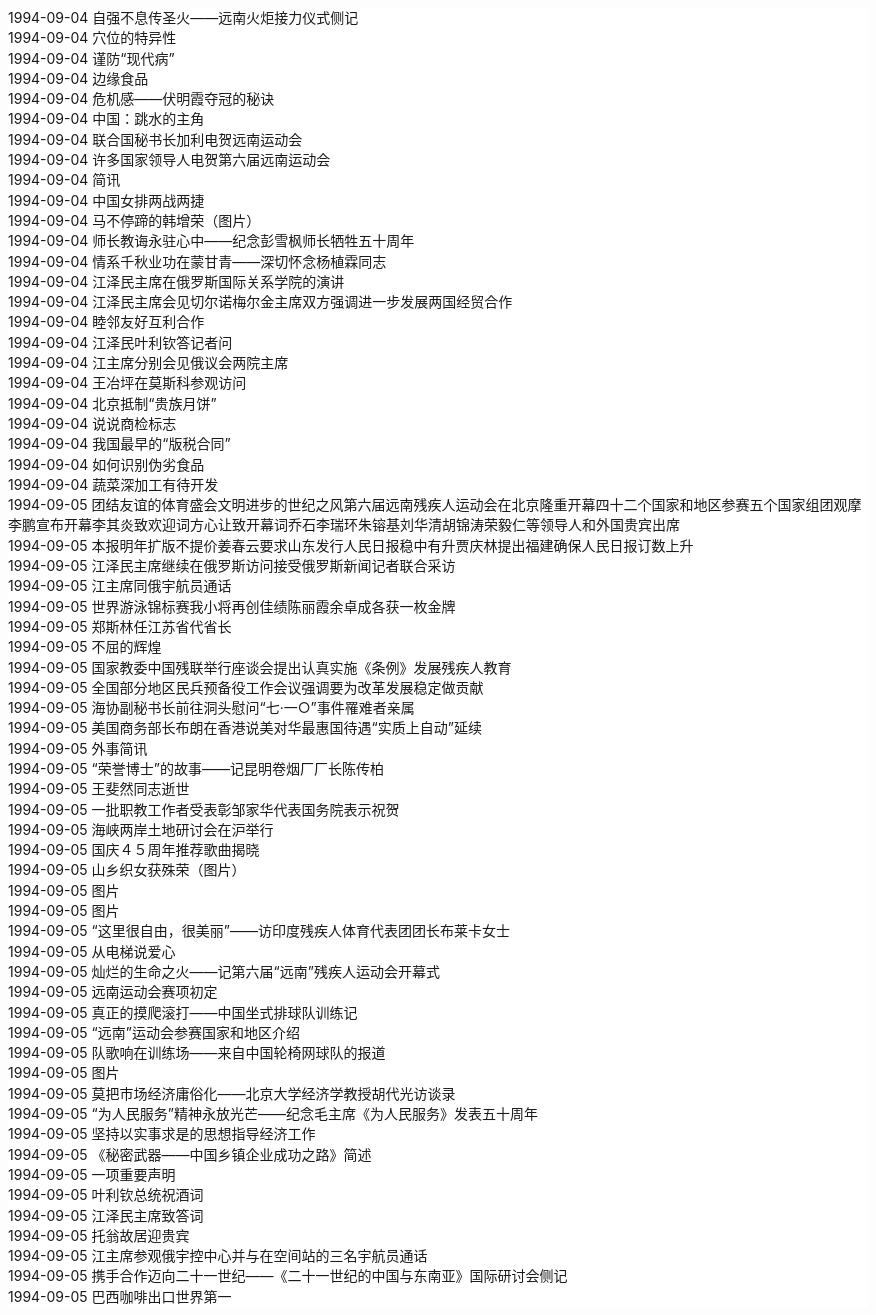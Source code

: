 1994-09-04 自强不息传圣火——远南火炬接力仪式侧记  
1994-09-04 穴位的特异性  
1994-09-04 谨防“现代病”  
1994-09-04 边缘食品  
1994-09-04 危机感——伏明霞夺冠的秘诀  
1994-09-04 中国：跳水的主角  
1994-09-04 联合国秘书长加利电贺远南运动会  
1994-09-04 许多国家领导人电贺第六届远南运动会  
1994-09-04 简讯  
1994-09-04 中国女排两战两捷  
1994-09-04 马不停蹄的韩增荣（图片）  
1994-09-04 师长教诲永驻心中——纪念彭雪枫师长牺牲五十周年  
1994-09-04 情系千秋业功在蒙甘青——深切怀念杨植霖同志  
1994-09-04 江泽民主席在俄罗斯国际关系学院的演讲  
1994-09-04 江泽民主席会见切尔诺梅尔金主席双方强调进一步发展两国经贸合作  
1994-09-04 睦邻友好互利合作  
1994-09-04 江泽民叶利钦答记者问  
1994-09-04 江主席分别会见俄议会两院主席  
1994-09-04 王冶坪在莫斯科参观访问  
1994-09-04 北京抵制“贵族月饼”  
1994-09-04 说说商检标志  
1994-09-04 我国最早的“版税合同”  
1994-09-04 如何识别伪劣食品  
1994-09-04 蔬菜深加工有待开发  
1994-09-05 团结友谊的体育盛会文明进步的世纪之风第六届远南残疾人运动会在北京隆重开幕四十二个国家和地区参赛五个国家组团观摩李鹏宣布开幕李其炎致欢迎词方心让致开幕词乔石李瑞环朱镕基刘华清胡锦涛荣毅仁等领导人和外国贵宾出席  
1994-09-05 本报明年扩版不提价姜春云要求山东发行人民日报稳中有升贾庆林提出福建确保人民日报订数上升  
1994-09-05 江泽民主席继续在俄罗斯访问接受俄罗斯新闻记者联合采访  
1994-09-05 江主席同俄宇航员通话  
1994-09-05 世界游泳锦标赛我小将再创佳绩陈丽霞余卓成各获一枚金牌  
1994-09-05 郑斯林任江苏省代省长  
1994-09-05 不屈的辉煌  
1994-09-05 国家教委中国残联举行座谈会提出认真实施《条例》发展残疾人教育  
1994-09-05 全国部分地区民兵预备役工作会议强调要为改革发展稳定做贡献  
1994-09-05 海协副秘书长前往洞头慰问“七·一○”事件罹难者亲属  
1994-09-05 美国商务部长布朗在香港说美对华最惠国待遇“实质上自动”延续  
1994-09-05 外事简讯  
1994-09-05 “荣誉博士”的故事——记昆明卷烟厂厂长陈传柏  
1994-09-05 王斐然同志逝世  
1994-09-05 一批职教工作者受表彰邹家华代表国务院表示祝贺  
1994-09-05 海峡两岸土地研讨会在沪举行  
1994-09-05 国庆４５周年推荐歌曲揭晓  
1994-09-05 山乡织女获殊荣（图片）  
1994-09-05 图片  
1994-09-05 图片  
1994-09-05 “这里很自由，很美丽”——访印度残疾人体育代表团团长布莱卡女士  
1994-09-05 从电梯说爱心  
1994-09-05 灿烂的生命之火——记第六届“远南”残疾人运动会开幕式  
1994-09-05 远南运动会赛项初定  
1994-09-05 真正的摸爬滚打——中国坐式排球队训练记  
1994-09-05 “远南”运动会参赛国家和地区介绍  
1994-09-05 队歌响在训练场——来自中国轮椅网球队的报道  
1994-09-05 图片  
1994-09-05 莫把市场经济庸俗化——北京大学经济学教授胡代光访谈录  
1994-09-05 “为人民服务”精神永放光芒——纪念毛主席《为人民服务》发表五十周年  
1994-09-05 坚持以实事求是的思想指导经济工作  
1994-09-05 《秘密武器——中国乡镇企业成功之路》简述  
1994-09-05 一项重要声明  
1994-09-05 叶利钦总统祝酒词  
1994-09-05 江泽民主席致答词  
1994-09-05 托翁故居迎贵宾  
1994-09-05 江主席参观俄宇控中心并与在空间站的三名宇航员通话  
1994-09-05 携手合作迈向二十一世纪——《二十一世纪的中国与东南亚》国际研讨会侧记  
1994-09-05 巴西咖啡出口世界第一  